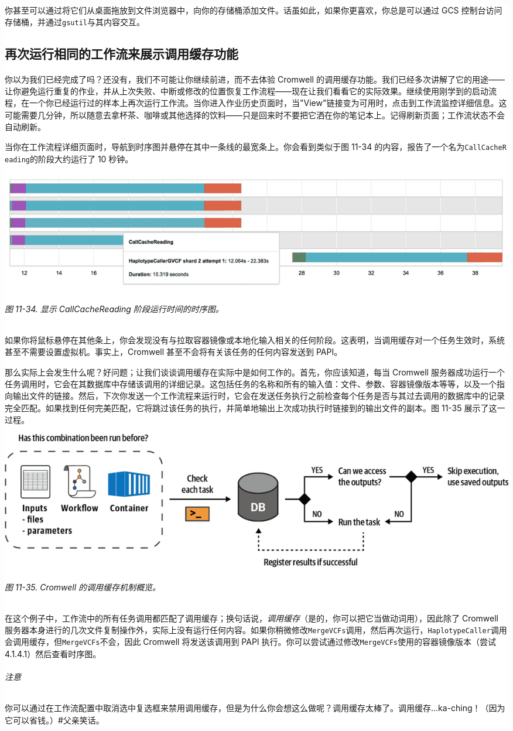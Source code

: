 你甚至可以通过将它们从桌面拖放到文件浏览器中，向你的存储桶添加文件。话虽如此，如果你更喜欢，你总是可以通过 GCS 控制台访问存储桶，并通过`gsutil`与其内容交互。

## 再次运行相同的工作流来展示调用缓存功能

你以为我们已经完成了吗？还没有，我们不可能让你继续前进，而不去体验 Cromwell 的调用缓存功能。我们已经多次讲解了它的用途——让你避免运行重复的作业，并从上次失败、中断或修改的位置恢复工作流程——现在让我们看看它的实际效果。继续使用刚学到的启动流程，在一个你已经运行过的样本上再次运行工作流。当你进入作业历史页面时，当"View"链接变为可用时，点击到工作流监控详细信息。这可能需要几分钟，所以随意去拿杯茶、咖啡或其他选择的饮料——只是回来时不要把它洒在你的笔记本上。记得刷新页面；工作流状态不会自动刷新。

当你在工作流程详细页面时，导航到时序图并悬停在其中一条线的最宽条上。你会看到类似于图 11-34 的内容，报告了一个名为`CallCacheReading`的阶段大约运行了 10 秒钟。

![显示 CallCacheReading 阶段运行时间的时序图。](img/gitc_1134.png)

###### 图 11-34\. 显示 CallCacheReading 阶段运行时间的时序图。

如果你将鼠标悬停在其他条上，你会发现没有与拉取容器镜像或本地化输入相关的任何阶段。这表明，当调用缓存对一个任务生效时，系统甚至不需要设置虚拟机。事实上，Cromwell 甚至不会将有关该任务的任何内容发送到 PAPI。

那么实际上会发生什么呢？好问题；让我们谈谈调用缓存在实际中是如何工作的。首先，你应该知道，每当 Cromwell 服务器成功运行一个任务调用时，它会在其数据库中存储该调用的详细记录。这包括任务的名称和所有的输入值：文件、参数、容器镜像版本等等，以及一个指向输出文件的链接。然后，下次你发送一个工作流程来运行时，它会在发送任务执行之前检查每个任务是否与其过去调用的数据库中的记录完全匹配。如果找到任何完美匹配，它将跳过该任务的执行，并简单地输出上次成功执行时链接到的输出文件的副本。图 11-35 展示了这一过程。

![Cromwell 的调用缓存机制概览。](img/gitc_1135.png)

###### 图 11-35\. Cromwell 的调用缓存机制概览。

在这个例子中，工作流中的所有任务调用都匹配了调用缓存；换句话说，*调用缓存*（是的，你可以把它当做动词用），因此除了 Cromwell 服务器本身进行的几次文件复制操作外，实际上没有运行任何内容。如果你稍微修改`MergeVCFs`调用，然后再次运行，`HaplotypeCaller`调用会调用缓存，但`MergeVCFs`不会，因此 Cromwell 将发送该调用到 PAPI 执行。你可以尝试通过修改`MergeVCFs`使用的容器镜像版本（尝试 4.1.4.1）然后查看时序图。

###### 注意

你可以通过在工作流配置中取消选中复选框来禁用调用缓存，但是为什么你会想这么做呢？调用缓存太棒了。调用缓存...ka-ching！（因为它可以省钱。）#父亲笑话。
